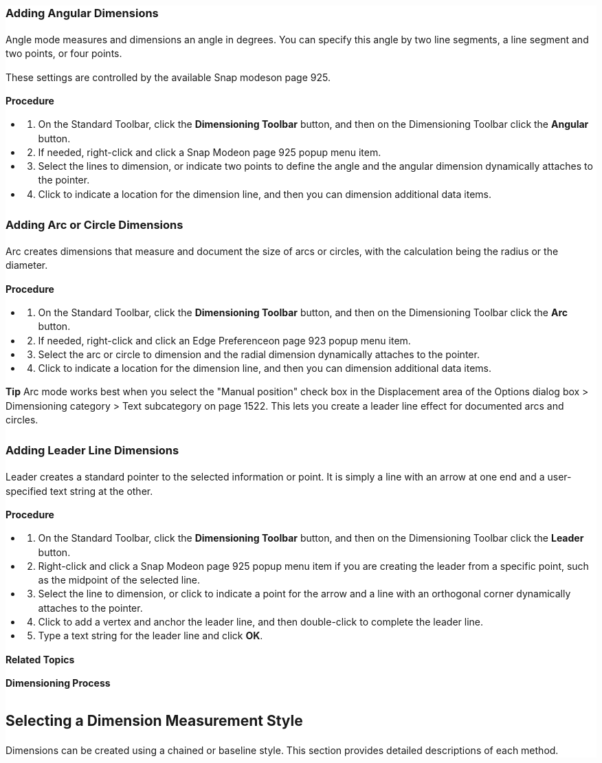 ### Adding Angular Dimensions
Angle mode measures and dimensions an angle in degrees. You can specify this angle by two line segments, a line segment and two points, or four points.

These settings are controlled by the available Snap modeson page 925.

**Procedure**

- 1. On the Standard Toolbar, click the **Dimensioning Toolbar** button, and then on the Dimensioning Toolbar click the **Angular** button.
- 2. If needed, right-click and click a Snap Modeon page 925 popup menu item.
- 3. Select the lines to dimension, or indicate two points to define the angle and the angular dimension dynamically attaches to the pointer.
- 4. Click to indicate a location for the dimension line, and then you can dimension additional data items.

### Adding Arc or Circle Dimensions
Arc creates dimensions that measure and document the size of arcs or circles, with the calculation being the radius or the diameter.

**Procedure**

- 1. On the Standard Toolbar, click the **Dimensioning Toolbar** button, and then on the Dimensioning Toolbar click the **Arc** button.
- 2. If needed, right-click and click an Edge Preferenceon page 923 popup menu item.
- 3. Select the arc or circle to dimension and the radial dimension dynamically attaches to the pointer.
- 4. Click to indicate a location for the dimension line, and then you can dimension additional data items.

**Tip** Arc mode works best when you select the "Manual position" check box in the Displacement area of the Options dialog box > Dimensioning category > Text subcategory on page 1522. This lets you create a leader line effect for documented arcs and circles.

### Adding Leader Line Dimensions
Leader creates a standard pointer to the selected information or point. It is simply a line with an arrow at one end and a user-specified text string at the other.

**Procedure**

- 1. On the Standard Toolbar, click the **Dimensioning Toolbar** button, and then on the Dimensioning Toolbar click the **Leader** button.
- 2. Right-click and click a Snap Modeon page 925 popup menu item if you are creating the leader from a specific point, such as the midpoint of the selected line.
- 3. Select the line to dimension, or click to indicate a point for the arrow and a line with an orthogonal corner dynamically attaches to the pointer.
- 4. Click to add a vertex and anchor the leader line, and then double-click to complete the leader line.
- 5. Type a text string for the leader line and click **OK**.

**Related Topics**

**Dimensioning Process**

## Selecting a Dimension Measurement Style
Dimensions can be created using a chained or baseline style. This section provides detailed descriptions of each method.
